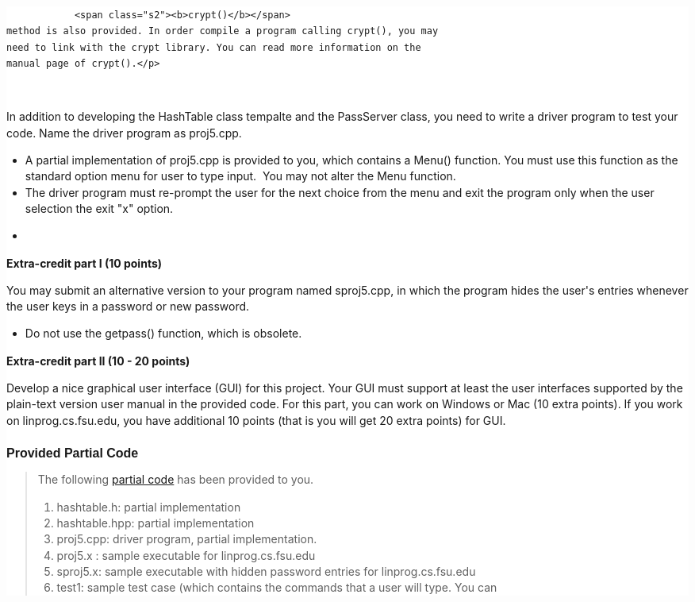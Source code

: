 				<span class="s2"><b>crypt()</b></span>
    method is also provided. In order compile a program calling crypt(), you may 
	need to link with the crypt library. You can read more information on the 
	manual page of crypt().</p>
</blockquote>
<p class="style8">&nbsp;</p>
<p class="style6">In addition to developing the HashTable class tempalte and the PassServer 
class, you need to write a driver program to test your code. Name the driver 
program as proj5.cpp.</p>
<ul class="style7">
				<li>A partial implementation of proj5.cpp is provided to you, 
				which contains a Menu() function. You must use this function as 
				the standard option menu for user to type input.&nbsp; You may not alter the Menu function.</li>
				<li>The driver program must
      re-prompt the user for the next choice from the menu and exit the program
      only when the user selection the exit &quot;x&quot; option.</font></li>
				<li>
				<p align="left">&nbsp;</li>
</ul>
<p class="style8"><b>Extra-credit part I (10 points)</b>&nbsp;</p>
<p class="style8">You may submit an alternative version to your program named 
<span class="s2">sproj5.cpp</span>,
  in which the program hides the user's entries whenever the user keys in a
  password or new password.&nbsp;</p>
<ul class="style9">
				<li>
				<p class="p5">Do not use the getpass() function, which is 
					obsolete.</p>
				</li>
</ul>
<p class="style8"><b>Extra-credit part II (10 - 20 points)</b>&nbsp;</p>
<p class="style8">Develop a nice graphical user interface (GUI) for this project. Your GUI must support 
  at least the user interfaces supported by the plain-text version user manual in the provided code. 
  For this part, you can work on Windows or Mac (10 extra points). If you work 
	on linprog.cs.fsu.edu, you have additional 10 points (that is you will get 
	20 extra points) for GUI.</p>
<h2 style="text-align: justify; font-family: Arial; font-style: normal; font-variant: normal; font-weight: normal; font-size: 16px; line-height: normal; font-size-adjust: none; font-stretch: normal;" class="style11">
<b>Provided Partial Code</b></h2>
<blockquote class="style8">
  <p class="p12">The following <a href="proj5_provided.tar">partial
  code</a> has been provided to you.</p>
  <ol>
				<li>
				hashtable.h: partial implementation
				</li>
				<li>
				hashtable.hpp: partial implementation
				</li>
				<li>
				<span class="s5">proj5.cpp: driver program, partial 
	implementation.</span></li>
				<li>
				proj5.x : <span class="s3">sample
  executable for </span>linprog.cs.fsu.edu</li>
				<li>
				<span class="s2">sproj5.x:
  </span>sample executable with hidden password entries for <span class="s2">linprog.cs.fsu.edu</span></li>
				<li>
				<span class="s2">test1:</span>
  sample test case (which contains the commands that a user will type. You can 